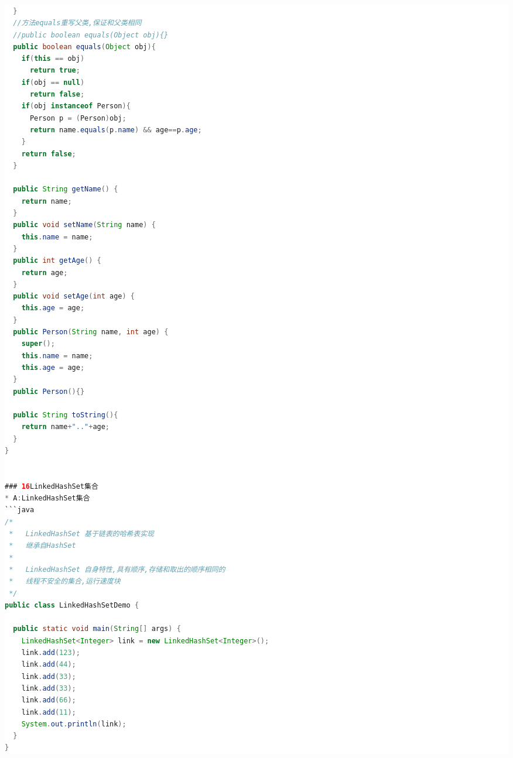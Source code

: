   ```java
    }
    //方法equals重写父类,保证和父类相同
    //public boolean equals(Object obj){}
    public boolean equals(Object obj){
      if(this == obj)
        return true;
      if(obj == null)
        return false;
      if(obj instanceof Person){
        Person p = (Person)obj;
        return name.equals(p.name) && age==p.age;
      }
      return false;
    }
    
    public String getName() {
      return name;
    }
    public void setName(String name) {
      this.name = name;
    }
    public int getAge() {
      return age;
    }
    public void setAge(int age) {
      this.age = age;
    }
    public Person(String name, int age) {
      super();
      this.name = name;
      this.age = age;
    }
    public Person(){}
    
    public String toString(){
      return name+".."+age;
    }
  }


### 16LinkedHashSet集合
* A:LinkedHashSet集合
  ```java
  /*
   *   LinkedHashSet 基于链表的哈希表实现
   *   继承自HashSet
   *   
   *   LinkedHashSet 自身特性,具有顺序,存储和取出的顺序相同的
   *   线程不安全的集合,运行速度块
   */
  public class LinkedHashSetDemo {
    
    public static void main(String[] args) {
      LinkedHashSet<Integer> link = new LinkedHashSet<Integer>();
      link.add(123);
      link.add(44);
      link.add(33);
      link.add(33);
      link.add(66);
      link.add(11);
      System.out.println(link);
    }
  }
  ```